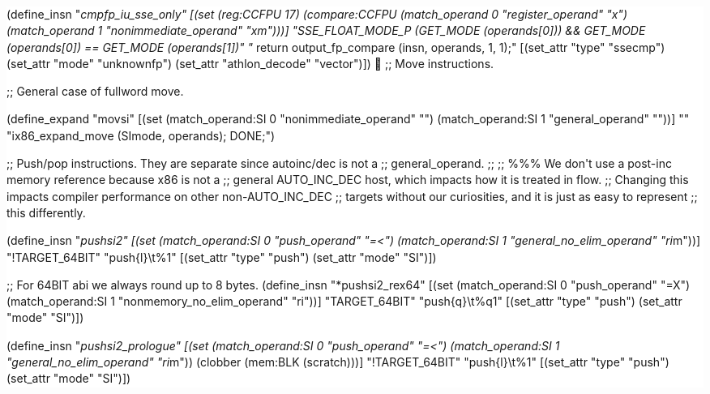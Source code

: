 (define_insn "*cmpfp_iu_sse_only"
  [(set (reg:CCFPU 17)
	(compare:CCFPU (match_operand 0 "register_operand" "x")
		       (match_operand 1 "nonimmediate_operand" "xm")))]
  "SSE_FLOAT_MODE_P (GET_MODE (operands[0]))
   && GET_MODE (operands[0]) == GET_MODE (operands[1])"
  "* return output_fp_compare (insn, operands, 1, 1);"
  [(set_attr "type" "ssecmp")
   (set_attr "mode" "unknownfp")
   (set_attr "athlon_decode" "vector")])

;; Move instructions.

;; General case of fullword move.

(define_expand "movsi"
  [(set (match_operand:SI 0 "nonimmediate_operand" "")
	(match_operand:SI 1 "general_operand" ""))]
  ""
  "ix86_expand_move (SImode, operands); DONE;")

;; Push/pop instructions.  They are separate since autoinc/dec is not a
;; general_operand.
;;
;; %%% We don't use a post-inc memory reference because x86 is not a 
;; general AUTO_INC_DEC host, which impacts how it is treated in flow.
;; Changing this impacts compiler performance on other non-AUTO_INC_DEC
;; targets without our curiosities, and it is just as easy to represent
;; this differently.

(define_insn "*pushsi2"
  [(set (match_operand:SI 0 "push_operand" "=<")
	(match_operand:SI 1 "general_no_elim_operand" "ri*m"))]
  "!TARGET_64BIT"
  "push{l}\t%1"
  [(set_attr "type" "push")
   (set_attr "mode" "SI")])

;; For 64BIT abi we always round up to 8 bytes.
(define_insn "*pushsi2_rex64"
  [(set (match_operand:SI 0 "push_operand" "=X")
	(match_operand:SI 1 "nonmemory_no_elim_operand" "ri"))]
  "TARGET_64BIT"
  "push{q}\t%q1"
  [(set_attr "type" "push")
   (set_attr "mode" "SI")])

(define_insn "*pushsi2_prologue"
  [(set (match_operand:SI 0 "push_operand" "=<")
	(match_operand:SI 1 "general_no_elim_operand" "ri*m"))
   (clobber (mem:BLK (scratch)))]
  "!TARGET_64BIT"
  "push{l}\t%1"
  [(set_attr "type" "push")
   (set_attr "mode" "SI")])
